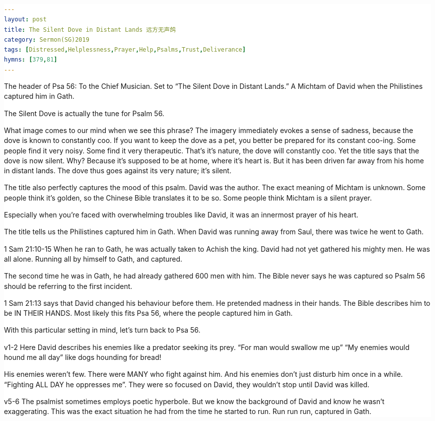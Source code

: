 ```yaml
---
layout: post
title: The Silent Dove in Distant Lands 远方无声鸽
category: Sermon(SG)2019
tags: [Distressed,Helplessness,Prayer,Help,Psalms,Trust,Deliverance]
hymns: [379,81]
---
```



The header of Psa 56:
To the Chief Musician. Set to “The Silent Dove in Distant Lands.”  A Michtam of David when the Philistines captured him in Gath. 

The Silent Dove is actually the tune for Psalm 56. 

What image comes to our mind when we see this phrase? The imagery immediately evokes a sense of sadness, because the dove is known to constantly coo. If you want to keep the dove as a pet, you better be prepared for its constant coo-ing. Some people find it very noisy. Some find it very therapeutic. That’s it’s nature, the dove will constantly coo. Yet the title says that the dove is now silent. Why? Because it’s supposed to be at home, where it’s heart is. But it has been driven far away from his home in distant lands. The dove thus goes against its very nature; it’s silent. 

The title also perfectly captures the mood of this psalm. David was the author. The exact meaning of Michtam is unknown. Some people think it’s golden, so the Chinese Bible translates it to be so. Some people think Michtam is a silent prayer. 

Especially when you’re faced with overwhelming troubles like David, it was an innermost prayer of his heart. 

The title tells us the Philistines captured him in Gath. When David was running away from Saul, there was twice he went to Gath. 

1 Sam 21:10-15
When he ran to Gath, he was actually taken to Achish the king. David had not yet gathered his mighty men. He was all alone. Running all by himself to Gath, and captured. 

The second time he was in Gath, he had already gathered 600 men with him. The Bible never says he was captured so Psalm 56 should be referring to the first incident. 

1 Sam 21:13 says that David changed his behaviour before them. He pretended madness in their hands. The Bible describes him to be IN THEIR HANDS. Most likely this fits Psa 56, where the people captured him in Gath. 

With this particular setting in mind, let’s turn back to Psa 56. 

v1-2 Here David describes his enemies like a predator seeking its prey. 
“For man would swallow me up”
“My enemies would hound me all day” like dogs hounding for bread!

His enemies weren’t few. There were MANY who fight against him. And his enemies don’t just disturb him once in a while. “Fighting ALL DAY he oppresses me”. They were so focused on David, they wouldn’t stop until David was killed. 

v5-6
The psalmist sometimes employs poetic hyperbole. But we know the background of David and know he wasn’t exaggerating. This was the exact situation he had from the time he started to run. Run run run, captured in Gath. 
